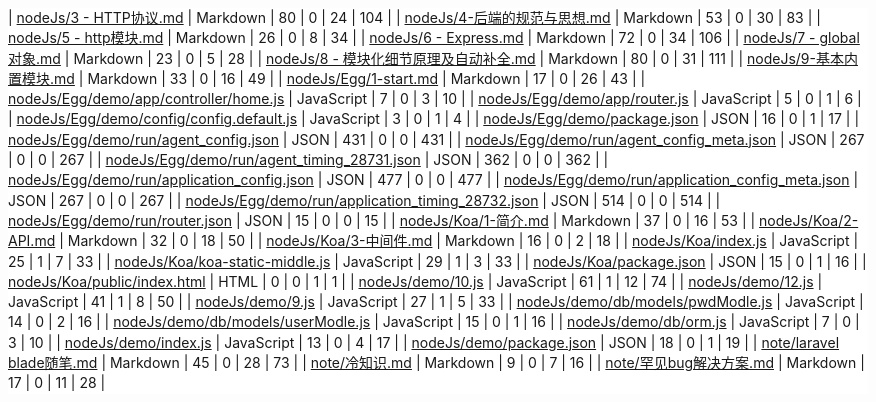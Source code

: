 | [nodeJs/3 - HTTP协议.md](/nodeJs/3%20-%20HTTP%E5%8D%8F%E8%AE%AE.md) | Markdown | 80 | 0 | 24 | 104 |
| [nodeJs/4-后端的规范与思想.md](/nodeJs/4-%E5%90%8E%E7%AB%AF%E7%9A%84%E8%A7%84%E8%8C%83%E4%B8%8E%E6%80%9D%E6%83%B3.md) | Markdown | 53 | 0 | 30 | 83 |
| [nodeJs/5 - http模块.md](/nodeJs/5%20-%20http%E6%A8%A1%E5%9D%97.md) | Markdown | 26 | 0 | 8 | 34 |
| [nodeJs/6 - Express.md](/nodeJs/6%20-%20Express.md) | Markdown | 72 | 0 | 34 | 106 |
| [nodeJs/7 - global对象.md](/nodeJs/7%20-%20global%E5%AF%B9%E8%B1%A1.md) | Markdown | 23 | 0 | 5 | 28 |
| [nodeJs/8 - 模块化细节原理及自动补全.md](/nodeJs/8%20-%20%E6%A8%A1%E5%9D%97%E5%8C%96%E7%BB%86%E8%8A%82%E5%8E%9F%E7%90%86%E5%8F%8A%E8%87%AA%E5%8A%A8%E8%A1%A5%E5%85%A8.md) | Markdown | 80 | 0 | 31 | 111 |
| [nodeJs/9-基本内置模块.md](/nodeJs/9-%E5%9F%BA%E6%9C%AC%E5%86%85%E7%BD%AE%E6%A8%A1%E5%9D%97.md) | Markdown | 33 | 0 | 16 | 49 |
| [nodeJs/Egg/1-start.md](/nodeJs/Egg/1-start.md) | Markdown | 17 | 0 | 26 | 43 |
| [nodeJs/Egg/demo/app/controller/home.js](/nodeJs/Egg/demo/app/controller/home.js) | JavaScript | 7 | 0 | 3 | 10 |
| [nodeJs/Egg/demo/app/router.js](/nodeJs/Egg/demo/app/router.js) | JavaScript | 5 | 0 | 1 | 6 |
| [nodeJs/Egg/demo/config/config.default.js](/nodeJs/Egg/demo/config/config.default.js) | JavaScript | 3 | 0 | 1 | 4 |
| [nodeJs/Egg/demo/package.json](/nodeJs/Egg/demo/package.json) | JSON | 16 | 0 | 1 | 17 |
| [nodeJs/Egg/demo/run/agent_config.json](/nodeJs/Egg/demo/run/agent_config.json) | JSON | 431 | 0 | 0 | 431 |
| [nodeJs/Egg/demo/run/agent_config_meta.json](/nodeJs/Egg/demo/run/agent_config_meta.json) | JSON | 267 | 0 | 0 | 267 |
| [nodeJs/Egg/demo/run/agent_timing_28731.json](/nodeJs/Egg/demo/run/agent_timing_28731.json) | JSON | 362 | 0 | 0 | 362 |
| [nodeJs/Egg/demo/run/application_config.json](/nodeJs/Egg/demo/run/application_config.json) | JSON | 477 | 0 | 0 | 477 |
| [nodeJs/Egg/demo/run/application_config_meta.json](/nodeJs/Egg/demo/run/application_config_meta.json) | JSON | 267 | 0 | 0 | 267 |
| [nodeJs/Egg/demo/run/application_timing_28732.json](/nodeJs/Egg/demo/run/application_timing_28732.json) | JSON | 514 | 0 | 0 | 514 |
| [nodeJs/Egg/demo/run/router.json](/nodeJs/Egg/demo/run/router.json) | JSON | 15 | 0 | 0 | 15 |
| [nodeJs/Koa/1-简介.md](/nodeJs/Koa/1-%E7%AE%80%E4%BB%8B.md) | Markdown | 37 | 0 | 16 | 53 |
| [nodeJs/Koa/2-API.md](/nodeJs/Koa/2-API.md) | Markdown | 32 | 0 | 18 | 50 |
| [nodeJs/Koa/3-中间件.md](/nodeJs/Koa/3-%E4%B8%AD%E9%97%B4%E4%BB%B6.md) | Markdown | 16 | 0 | 2 | 18 |
| [nodeJs/Koa/index.js](/nodeJs/Koa/index.js) | JavaScript | 25 | 1 | 7 | 33 |
| [nodeJs/Koa/koa-static-middle.js](/nodeJs/Koa/koa-static-middle.js) | JavaScript | 29 | 1 | 3 | 33 |
| [nodeJs/Koa/package.json](/nodeJs/Koa/package.json) | JSON | 15 | 0 | 1 | 16 |
| [nodeJs/Koa/public/index.html](/nodeJs/Koa/public/index.html) | HTML | 0 | 0 | 1 | 1 |
| [nodeJs/demo/10.js](/nodeJs/demo/10.js) | JavaScript | 61 | 1 | 12 | 74 |
| [nodeJs/demo/12.js](/nodeJs/demo/12.js) | JavaScript | 41 | 1 | 8 | 50 |
| [nodeJs/demo/9.js](/nodeJs/demo/9.js) | JavaScript | 27 | 1 | 5 | 33 |
| [nodeJs/demo/db/models/pwdModle.js](/nodeJs/demo/db/models/pwdModle.js) | JavaScript | 14 | 0 | 2 | 16 |
| [nodeJs/demo/db/models/userModle.js](/nodeJs/demo/db/models/userModle.js) | JavaScript | 15 | 0 | 1 | 16 |
| [nodeJs/demo/db/orm.js](/nodeJs/demo/db/orm.js) | JavaScript | 7 | 0 | 3 | 10 |
| [nodeJs/demo/index.js](/nodeJs/demo/index.js) | JavaScript | 13 | 0 | 4 | 17 |
| [nodeJs/demo/package.json](/nodeJs/demo/package.json) | JSON | 18 | 0 | 1 | 19 |
| [note/laravel blade随笔.md](/note/laravel%20blade%E9%9A%8F%E7%AC%94.md) | Markdown | 45 | 0 | 28 | 73 |
| [note/冷知识.md](/note/%E5%86%B7%E7%9F%A5%E8%AF%86.md) | Markdown | 9 | 0 | 7 | 16 |
| [note/罕见bug解决方案.md](/note/%E7%BD%95%E8%A7%81bug%E8%A7%A3%E5%86%B3%E6%96%B9%E6%A1%88.md) | Markdown | 17 | 0 | 11 | 28 |